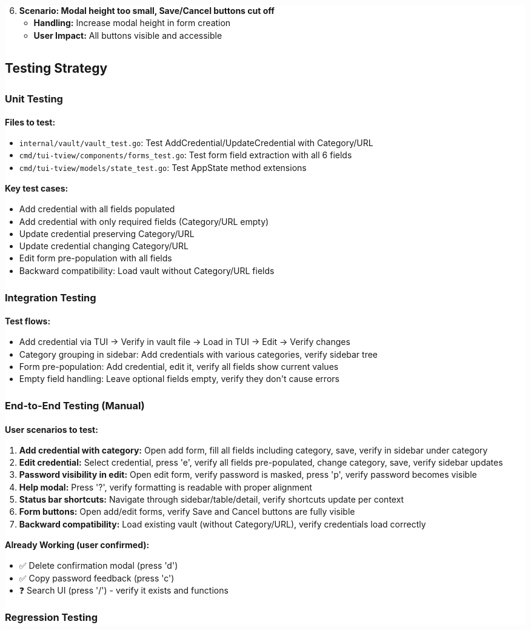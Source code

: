 6. **Scenario: Modal height too small, Save/Cancel buttons cut off**
   - **Handling:** Increase modal height in form creation
   - **User Impact:** All buttons visible and accessible

## Testing Strategy

### Unit Testing

**Files to test:**
- `internal/vault/vault_test.go`: Test AddCredential/UpdateCredential with Category/URL
- `cmd/tui-tview/components/forms_test.go`: Test form field extraction with all 6 fields
- `cmd/tui-tview/models/state_test.go`: Test AppState method extensions

**Key test cases:**
- Add credential with all fields populated
- Add credential with only required fields (Category/URL empty)
- Update credential preserving Category/URL
- Update credential changing Category/URL
- Edit form pre-population with all fields
- Backward compatibility: Load vault without Category/URL fields

### Integration Testing

**Test flows:**
- Add credential via TUI → Verify in vault file → Load in TUI → Edit → Verify changes
- Category grouping in sidebar: Add credentials with various categories, verify sidebar tree
- Form pre-population: Add credential, edit it, verify all fields show current values
- Empty field handling: Leave optional fields empty, verify they don't cause errors

### End-to-End Testing (Manual)

**User scenarios to test:**
1. **Add credential with category:** Open add form, fill all fields including category, save, verify in sidebar under category
2. **Edit credential:** Select credential, press 'e', verify all fields pre-populated, change category, save, verify sidebar updates
3. **Password visibility in edit:** Open edit form, verify password is masked, press 'p', verify password becomes visible
4. **Help modal:** Press '?', verify formatting is readable with proper alignment
5. **Status bar shortcuts:** Navigate through sidebar/table/detail, verify shortcuts update per context
6. **Form buttons:** Open add/edit forms, verify Save and Cancel buttons are fully visible
7. **Backward compatibility:** Load existing vault (without Category/URL), verify credentials load correctly

**Already Working (user confirmed):**
- ✅ Delete confirmation modal (press 'd')
- ✅ Copy password feedback (press 'c')
- ❓ Search UI (press '/') - verify it exists and functions

### Regression Testing
